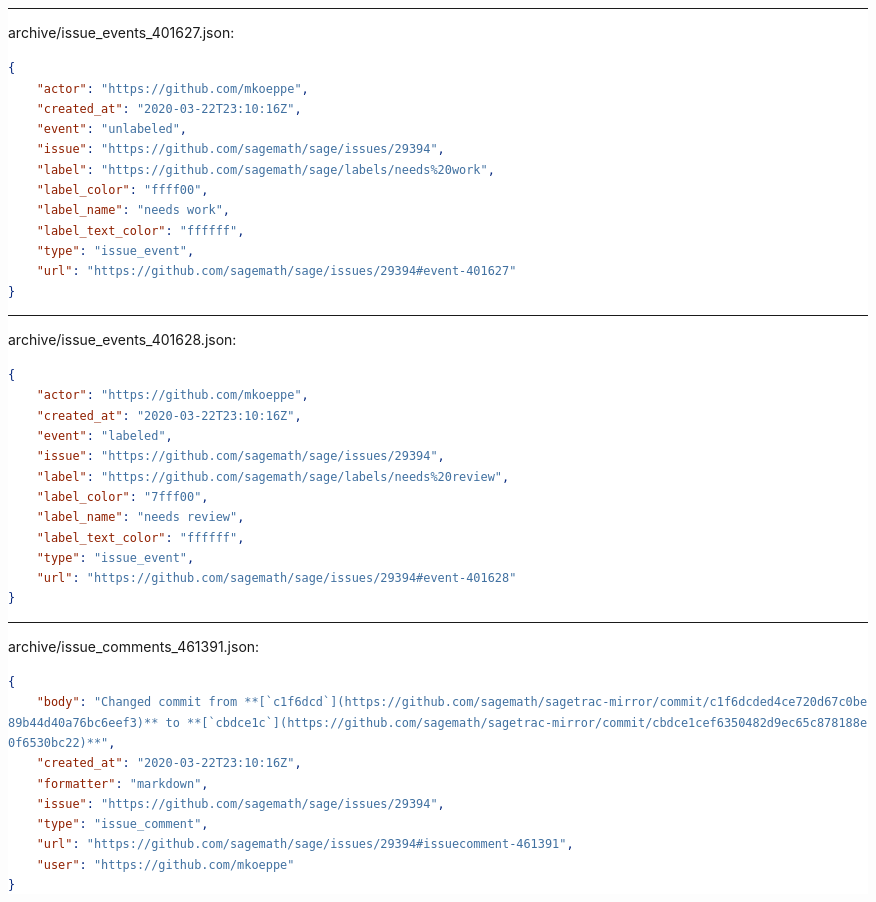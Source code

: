 


---

archive/issue_events_401627.json:
```json
{
    "actor": "https://github.com/mkoeppe",
    "created_at": "2020-03-22T23:10:16Z",
    "event": "unlabeled",
    "issue": "https://github.com/sagemath/sage/issues/29394",
    "label": "https://github.com/sagemath/sage/labels/needs%20work",
    "label_color": "ffff00",
    "label_name": "needs work",
    "label_text_color": "ffffff",
    "type": "issue_event",
    "url": "https://github.com/sagemath/sage/issues/29394#event-401627"
}
```



---

archive/issue_events_401628.json:
```json
{
    "actor": "https://github.com/mkoeppe",
    "created_at": "2020-03-22T23:10:16Z",
    "event": "labeled",
    "issue": "https://github.com/sagemath/sage/issues/29394",
    "label": "https://github.com/sagemath/sage/labels/needs%20review",
    "label_color": "7fff00",
    "label_name": "needs review",
    "label_text_color": "ffffff",
    "type": "issue_event",
    "url": "https://github.com/sagemath/sage/issues/29394#event-401628"
}
```



---

archive/issue_comments_461391.json:
```json
{
    "body": "Changed commit from **[`c1f6dcd`](https://github.com/sagemath/sagetrac-mirror/commit/c1f6dcded4ce720d67c0be89b44d40a76bc6eef3)** to **[`cbdce1c`](https://github.com/sagemath/sagetrac-mirror/commit/cbdce1cef6350482d9ec65c878188e0f6530bc22)**",
    "created_at": "2020-03-22T23:10:16Z",
    "formatter": "markdown",
    "issue": "https://github.com/sagemath/sage/issues/29394",
    "type": "issue_comment",
    "url": "https://github.com/sagemath/sage/issues/29394#issuecomment-461391",
    "user": "https://github.com/mkoeppe"
}
```
